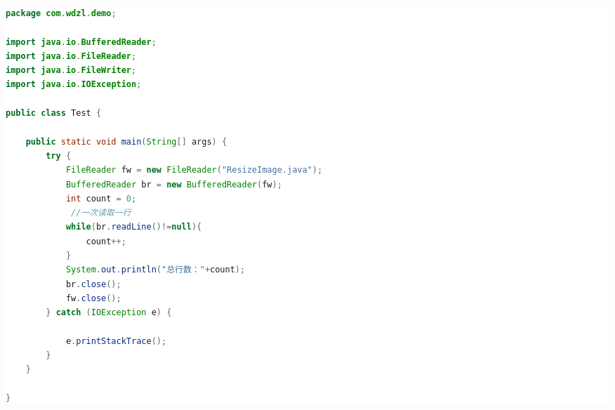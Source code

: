 ```java
package com.wdzl.demo;

import java.io.BufferedReader;
import java.io.FileReader;
import java.io.FileWriter;
import java.io.IOException;

public class Test {

    public static void main(String[] args) {
        try {
            FileReader fw = new FileReader("ResizeImage.java");
            BufferedReader br = new BufferedReader(fw);
            int count = 0;
             //一次读取一行
            while(br.readLine()!=null){
                count++;
            }
            System.out.println("总行数："+count);
            br.close();
            fw.close();
        } catch (IOException e) {

            e.printStackTrace();
        }
    }

}
```